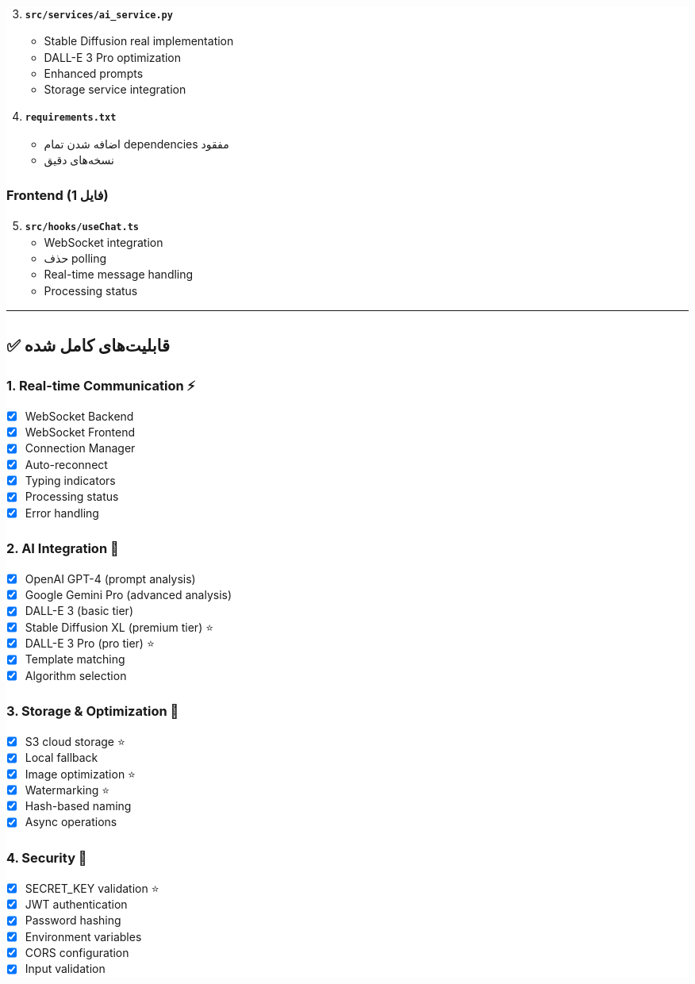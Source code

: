 3. **`src/services/ai_service.py`**
   - Stable Diffusion real implementation
   - DALL-E 3 Pro optimization
   - Enhanced prompts
   - Storage service integration

4. **`requirements.txt`**
   - اضافه شدن تمام dependencies مفقود
   - نسخه‌های دقیق

### Frontend (1 فایل)

5. **`src/hooks/useChat.ts`**
   - WebSocket integration
   - حذف polling
   - Real-time message handling
   - Processing status

---

## ✅ قابلیت‌های کامل شده

### 1. Real-time Communication ⚡
- [x] WebSocket Backend
- [x] WebSocket Frontend
- [x] Connection Manager
- [x] Auto-reconnect
- [x] Typing indicators
- [x] Processing status
- [x] Error handling

### 2. AI Integration 🤖
- [x] OpenAI GPT-4 (prompt analysis)
- [x] Google Gemini Pro (advanced analysis)
- [x] DALL-E 3 (basic tier)
- [x] Stable Diffusion XL (premium tier) ⭐
- [x] DALL-E 3 Pro (pro tier) ⭐
- [x] Template matching
- [x] Algorithm selection

### 3. Storage & Optimization 💾
- [x] S3 cloud storage ⭐
- [x] Local fallback
- [x] Image optimization ⭐
- [x] Watermarking ⭐
- [x] Hash-based naming
- [x] Async operations

### 4. Security 🔐
- [x] SECRET_KEY validation ⭐
- [x] JWT authentication
- [x] Password hashing
- [x] Environment variables
- [x] CORS configuration
- [x] Input validation
